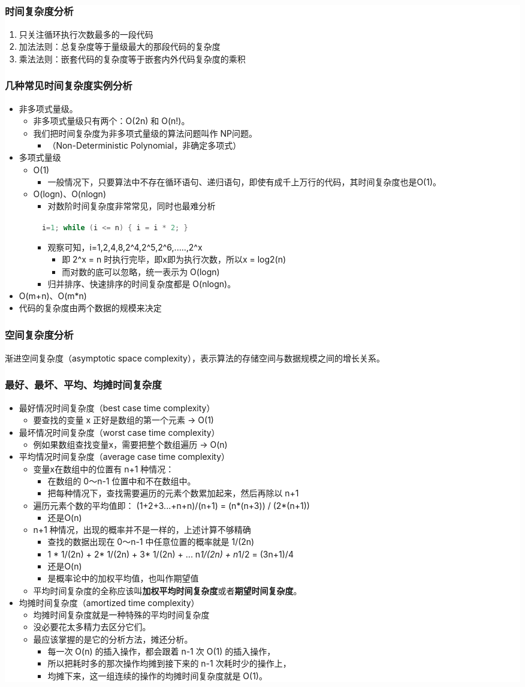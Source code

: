 ### 时间复杂度分析

1. 只关注循环执行次数最多的一段代码
2. 加法法则：总复杂度等于量级最大的那段代码的复杂度
3. 乘法法则：嵌套代码的复杂度等于嵌套内外代码复杂度的乘积
  

### 几种常见时间复杂度实例分析

- 非多项式量级。
  - 非多项式量级只有两个：O(2n) 和 O(n!)。
  - 我们把时间复杂度为非多项式量级的算法问题叫作 NP问题。
     - （Non-Deterministic Polynomial，非确定多项式）
- 多项式量级
  - O(1)
     - 一般情况下，只要算法中不存在循环语句、递归语句，即使有成千上万行的代码，其时间复杂度也是Ο(1)。
  - O(logn)、O(nlogn)
     - 对数阶时间复杂度非常常见，同时也最难分析
      ```c
        i=1; while (i <= n) { i = i * 2; }
      ```  
      - 观察可知，i=1,2,4,8,2^4,2^5,2^6,.....,2^x
        - 即 2^x = n 时执行完毕，即x即为执行次数，所以x = log2(n)
        - 而对数的底可以忽略，统一表示为 O(logn)
     - 归并排序、快速排序的时间复杂度都是 O(nlogn)。
 - O(m+n)、O(m*n) 
  - 代码的复杂度由两个数据的规模来决定
### 空间复杂度分析

渐进空间复杂度（asymptotic space complexity），表示算法的存储空间与数据规模之间的增长关系。


### 最好、最坏、平均、均摊时间复杂度 

- 最好情况时间复杂度（best case time complexity）
  - 要查找的变量 x 正好是数组的第一个元素 -> O(1)
- 最坏情况时间复杂度（worst case time complexity）
  - 例如果数组查找变量x，需要把整个数组遍历 -> O(n)
- 平均情况时间复杂度（average case time complexity）
  - 变量x在数组中的位置有 n+1 种情况：
     - 在数组的 0～n-1 位置中和不在数组中。
     - 把每种情况下，查找需要遍历的元素个数累加起来，然后再除以 n+1
  - 遍历元素个数的平均值即： (1+2+3...+n+n)/(n+1) = (n*(n+3)) / (2*(n+1))
     - 还是O(n)
  - n+1 种情况，出现的概率并不是一样的，上述计算不够精确
    - 查找的数据出现在 0～n-1 中任意位置的概率就是 1/(2n)
    - 1 * 1/(2n) + 2* 1/(2n) + 3* 1/(2n) + ... n*1/(2n) + n*1/2 = (3n+1)/4
    -  还是O(n)
    - 是概率论中的加权平均值，也叫作期望值
  - 平均时间复杂度的全称应该叫**加权平均时间复杂度**或者**期望时间复杂度**。
- 均摊时间复杂度（amortized time complexity）
  - 均摊时间复杂度就是一种特殊的平均时间复杂度
  - 没必要花太多精力去区分它们。
  - 最应该掌握的是它的分析方法，摊还分析。
    - 每一次 O(n) 的插入操作，都会跟着 n-1 次 O(1) 的插入操作，
    - 所以把耗时多的那次操作均摊到接下来的 n-1 次耗时少的操作上，
    - 均摊下来，这一组连续的操作的均摊时间复杂度就是 O(1)。
